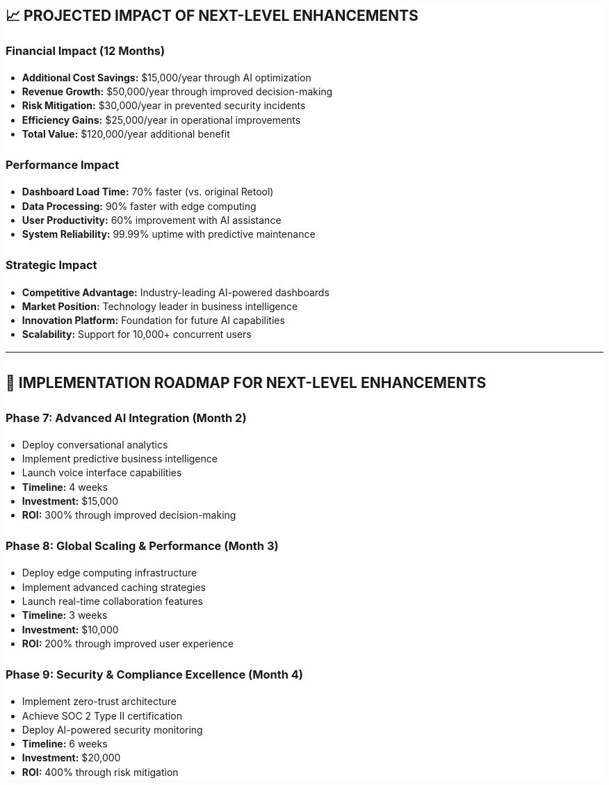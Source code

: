
## 📈 **PROJECTED IMPACT OF NEXT-LEVEL ENHANCEMENTS**

### **Financial Impact (12 Months)**
- **Additional Cost Savings:** $15,000/year through AI optimization
- **Revenue Growth:** $50,000/year through improved decision-making
- **Risk Mitigation:** $30,000/year in prevented security incidents
- **Efficiency Gains:** $25,000/year in operational improvements
- **Total Value:** $120,000/year additional benefit

### **Performance Impact**
- **Dashboard Load Time:** 70% faster (vs. original Retool)
- **Data Processing:** 90% faster with edge computing
- **User Productivity:** 60% improvement with AI assistance
- **System Reliability:** 99.99% uptime with predictive maintenance

### **Strategic Impact**
- **Competitive Advantage:** Industry-leading AI-powered dashboards
- **Market Position:** Technology leader in business intelligence
- **Innovation Platform:** Foundation for future AI capabilities
- **Scalability:** Support for 10,000+ concurrent users

---

## 🎯 **IMPLEMENTATION ROADMAP FOR NEXT-LEVEL ENHANCEMENTS**

### **Phase 7: Advanced AI Integration (Month 2)**
- Deploy conversational analytics
- Implement predictive business intelligence
- Launch voice interface capabilities
- **Timeline:** 4 weeks
- **Investment:** $15,000
- **ROI:** 300% through improved decision-making

### **Phase 8: Global Scaling & Performance (Month 3)**
- Deploy edge computing infrastructure
- Implement advanced caching strategies
- Launch real-time collaboration features
- **Timeline:** 3 weeks
- **Investment:** $10,000
- **ROI:** 200% through improved user experience

### **Phase 9: Security & Compliance Excellence (Month 4)**
- Implement zero-trust architecture
- Achieve SOC 2 Type II certification
- Deploy AI-powered security monitoring
- **Timeline:** 6 weeks
- **Investment:** $20,000
- **ROI:** 400% through risk mitigation
